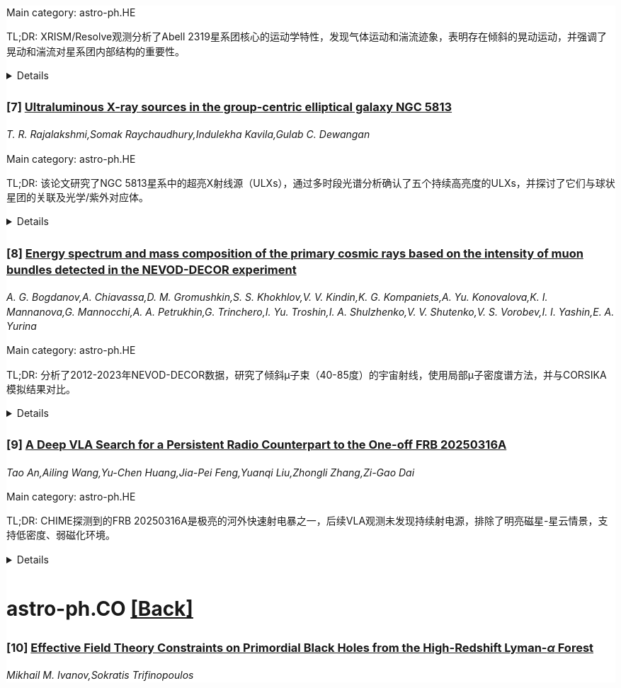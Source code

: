 Main category: astro-ph.HE

TL;DR: XRISM/Resolve观测分析了Abell 2319星系团核心的运动学特性，发现气体运动和湍流迹象，表明存在倾斜的晃动运动，并强调了晃动和湍流对星系团内部结构的重要性。


<details><summary>Details</summary></details>


### [7] [Ultraluminous X-ray sources in the group-centric elliptical galaxy NGC 5813](https://arxiv.org/abs/2508.05261)
*T. R. Rajalakshmi,Somak Raychaudhury,Indulekha Kavila,Gulab C. Dewangan*

Main category: astro-ph.HE

TL;DR: 该论文研究了NGC 5813星系中的超亮X射线源（ULXs），通过多时段光谱分析确认了五个持续高亮度的ULXs，并探讨了它们与球状星团的关联及光学/紫外对应体。


<details><summary>Details</summary></details>


### [8] [Energy spectrum and mass composition of the primary cosmic rays based on the intensity of muon bundles detected in the NEVOD-DECOR experiment](https://arxiv.org/abs/2508.05274)
*A. G. Bogdanov,A. Chiavassa,D. M. Gromushkin,S. S. Khokhlov,V. V. Kindin,K. G. Kompaniets,A. Yu. Konovalova,K. I. Mannanova,G. Mannocchi,A. A. Petrukhin,G. Trinchero,I. Yu. Troshin,I. A. Shulzhenko,V. V. Shutenko,V. S. Vorobev,I. I. Yashin,E. A. Yurina*

Main category: astro-ph.HE

TL;DR: 分析了2012-2023年NEVOD-DECOR数据，研究了倾斜μ子束（40-85度）的宇宙射线，使用局部μ子密度谱方法，并与CORSIKA模拟结果对比。


<details><summary>Details</summary></details>


### [9] [A Deep VLA Search for a Persistent Radio Counterpart to the One-off FRB 20250316A](https://arxiv.org/abs/2508.05552)
*Tao An,Ailing Wang,Yu-Chen Huang,Jia-Pei Feng,Yuanqi Liu,Zhongli Zhang,Zi-Gao Dai*

Main category: astro-ph.HE

TL;DR: CHIME探测到的FRB 20250316A是极亮的河外快速射电暴之一，后续VLA观测未发现持续射电源，排除了明亮磁星-星云情景，支持低密度、弱磁化环境。


<details><summary>Details</summary></details>


<div id='astro-ph.CO'></div>

# astro-ph.CO [[Back]](#toc)

### [10] [Effective Field Theory Constraints on Primordial Black Holes from the High-Redshift Lyman-$α$ Forest](https://arxiv.org/abs/2508.04767)
*Mikhail M. Ivanov,Sokratis Trifinopoulos*
